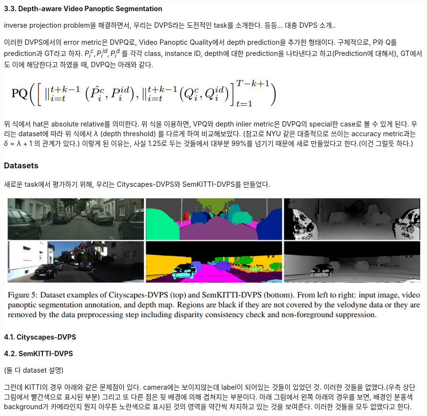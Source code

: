 __3.3. Depth-aware Video Panoptic Segmentation__

 inverse projection problem을 해결하면서, 우리는 DVPS라는 도전적인 task를 소개한다. 등등... 대충 DVPS 소개..

 이러한 DVPS에서의 error metric은 DVPQ로, Video Panoptic Quality에서 depth prediction을 추가한 형태이다. 구체적으로, P와 Q를 prediction과 GT라고 하자. $P_i^c, P_i^{id}, P_i^d$ 를 각각 class, instance ID, depth에 대한 prediction을 나타낸다고 하고(Prediction에 대해서), GT에서도 이에 해당한다고 하였을 때, DVPQ는 아래와 같다.

![img9](https://raw.githubusercontent.com/ReaperMaKNaE/reapermaknae.github.io/main/assets/img/20210504-9.PNG)

 위 식에서 hat은 absolute relative를 의미한다. 위 식을 이용하면, VPQ와 depth inlier metric은 DVPQ의 special한 case로 볼 수 있게 된다. 우리는 dataset에 따라 위 식에서 $\lambda$ (depth threshold) 를 다르게 하여 비교해보았다. (참고로 NYU 같은 대중적으로 쓰이는 accuracy metric과는 $\delta = \lambda +1$ 의 관계가 있다.)  이렇게 된 이유는, 사실 1.25로 두는 것들에서 대부분 99%를 넘기기 때문에 새로 만들었다고 한다.(이건 그럴듯 하다.)



### Datasets

 새로운 task에서 평가하기 위해, 우리는 Cityscapes-DVPS와 SemKITTI-DVPS를 만들었다.

![img10](https://raw.githubusercontent.com/ReaperMaKNaE/reapermaknae.github.io/main/assets/img/20210504-10.PNG)

__4.1. Cityscapes-DVPS__

__4.2. SemKITTI-DVPS__ 

(둘 다 dataset 설명)

 그런데 KITTI의 경우 아래와 같은 문제점이 있다. camera에는 보이지않는데 label이 되어있는 것들이 있었던 것. 이러한 것들을 없앴다.(우측 상단 그림에서 빨간색으로 표시된 부분) 그리고 또 다른 점은 뒷 배경에 의해 겹쳐지는 부분이다. 아래 그림에서 왼쪽 아래의 경우를 보면, 배경인 분홍색 background가 카메라인지 뭔지 아무튼 노란색으로 표시된 것의 영역을 약간씩 차지하고 있는 것을 보여준다. 이러한 것들을 모두 없앴다고 한다.
